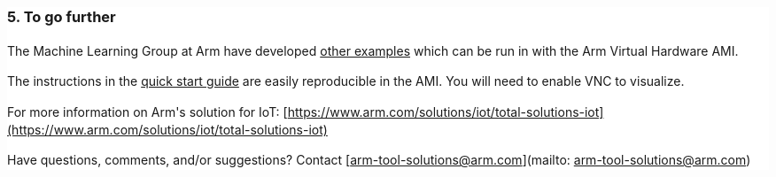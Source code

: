 
<a name="further"></a>
### 5. To go further

The Machine Learning Group at Arm have developed [other examples](https://review.mlplatform.org/plugins/gitiles/ml/ethos-u/ml-embedded-evaluation-kit/) which can be run in with the Arm Virtual Hardware AMI.

The instructions in the [quick start guide](https://review.mlplatform.org/plugins/gitiles/ml/ethos-u/ml-embedded-evaluation-kit/+/HEAD/docs/quick_start.md) are easily reproducible in the AMI. You will need to enable VNC to visualize.

For more information on Arm's solution for IoT: [https://www.arm.com/solutions/iot/total-solutions-iot](https://www.arm.com/solutions/iot/total-solutions-iot)

Have questions, comments, and/or suggestions? Contact [arm-tool-solutions@arm.com](mailto: arm-tool-solutions@arm.com)
